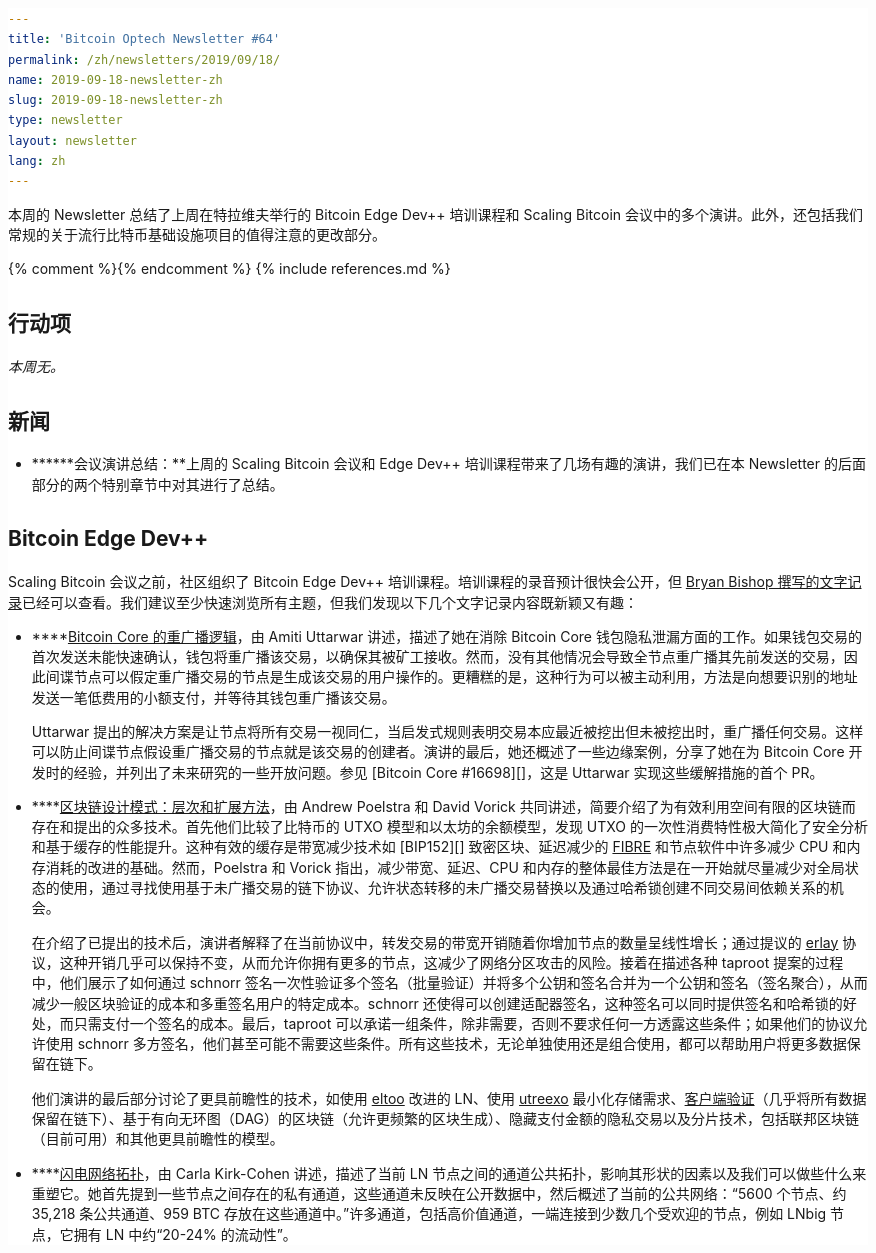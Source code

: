 ```yaml
---
title: 'Bitcoin Optech Newsletter #64'
permalink: /zh/newsletters/2019/09/18/
name: 2019-09-18-newsletter-zh
slug: 2019-09-18-newsletter-zh
type: newsletter
layout: newsletter
lang: zh
---
```

本周的 Newsletter 总结了上周在特拉维夫举行的 Bitcoin Edge Dev++ 培训课程和 Scaling Bitcoin 会议中的多个演讲。此外，还包括我们常规的关于流行比特币基础设施项目的值得注意的更改部分。

{% comment %}{% endcomment %}
{% include references.md %}

## 行动项

*本周无。*

## 新闻

- ******会议演讲总结：**上周的 Scaling Bitcoin 会议和 Edge Dev++ 培训课程带来了几场有趣的演讲，我们已在本 Newsletter 的后面部分的两个特别章节中对其进行了总结。

## Bitcoin Edge Dev++

Scaling Bitcoin 会议之前，社区组织了 Bitcoin Edge Dev++ 培训课程。培训课程的录音预计很快会公开，但 [Bryan Bishop 撰写的文字记录][edge dev ts]已经可以查看。我们建议至少快速浏览所有主题，但我们发现以下几个文字记录内容既新颖又有趣：

- ****[Bitcoin Core 的重广播逻辑][uttarwar rebroadcast]，由 Amiti Uttarwar 讲述，描述了她在消除 Bitcoin Core 钱包隐私泄漏方面的工作。如果钱包交易的首次发送未能快速确认，钱包将重广播该交易，以确保其被矿工接收。然而，没有其他情况会导致全节点重广播其先前发送的交易，因此间谍节点可以假定重广播交易的节点是生成该交易的用户操作的。更糟糕的是，这种行为可以被主动利用，方法是向想要识别的地址发送一笔低费用的小额支付，并等待其钱包重广播该交易。

  Uttarwar 提出的解决方案是让节点将所有交易一视同仁，当启发式规则表明交易本应最近被挖出但未被挖出时，重广播任何交易。这样可以防止间谍节点假设重广播交易的节点就是该交易的创建者。演讲的最后，她还概述了一些边缘案例，分享了她在为 Bitcoin Core 开发时的经验，并列出了未来研究的一些开放问题。参见 [Bitcoin Core #16698][]，这是 Uttarwar 实现这些缓解措施的首个 PR。

- ****[区块链设计模式：层次和扩展方法][pv patterns]，由 Andrew Poelstra 和 David Vorick 共同讲述，简要介绍了为有效利用空间有限的区块链而存在和提出的众多技术。首先他们比较了比特币的 UTXO 模型和以太坊的余额模型，发现 UTXO 的一次性消费特性极大简化了安全分析和基于缓存的性能提升。这种有效的缓存是带宽减少技术如 [BIP152][] 致密区块、延迟减少的 [FIBRE][] 和节点软件中许多减少 CPU 和内存消耗的改进的基础。然而，Poelstra 和 Vorick 指出，减少带宽、延迟、CPU 和内存的整体最佳方法是在一开始就尽量减少对全局状态的使用，通过寻找使用基于未广播交易的链下协议、允许状态转移的未广播交易替换以及通过哈希锁创建不同交易间依赖关系的机会。

  在介绍了已提出的技术后，演讲者解释了在当前协议中，转发交易的带宽开销随着你增加节点的数量呈线性增长；通过提议的 [erlay][] 协议，这种开销几乎可以保持不变，从而允许你拥有更多的节点，这减少了网络分区攻击的风险。接着在描述各种 taproot 提案的过程中，他们展示了如何通过 schnorr 签名一次性验证多个签名（批量验证）并将多个公钥和签名合并为一个公钥和签名（签名聚合），从而减少一般区块验证的成本和多重签名用户的特定成本。schnorr 还使得可以创建适配器签名，这种签名可以同时提供签名和哈希锁的好处，而只需支付一个签名的成本。最后，taproot 可以承诺一组条件，除非需要，否则不要求任何一方透露这些条件；如果他们的协议允许使用 schnorr 多方签名，他们甚至可能不需要这些条件。所有这些技术，无论单独使用还是组合使用，都可以帮助用户将更多数据保留在链下。

  他们演讲的最后部分讨论了更具前瞻性的技术，如使用 [eltoo][] 改进的 LN、使用 [utreexo][] 最小化存储需求、[客户端验证][todd client side]（几乎将所有数据保留在链下）、基于有向无环图（DAG）的区块链（允许更频繁的区块生成）、隐藏支付金额的隐私交易以及分片技术，包括联邦区块链（目前可用）和其他更具前瞻性的模型。

- ****[闪电网络拓扑][kc topology]，由 Carla Kirk-Cohen 讲述，描述了当前 LN 节点之间的通道公共拓扑，影响其形状的因素以及我们可以做些什么来重塑它。她首先提到一些节点之间存在的私有通道，这些通道未反映在公开数据中，然后概述了当前的公共网络：“5600 个节点、约 35,218 条公共通道、959 BTC 存放在这些通道中。”许多通道，包括高价值通道，一端连接到少数几个受欢迎的节点，例如 LNbig 节点，它拥有 LN 中约“20-24% 的流动性”。


[mobile readme]: https://github.com/lightningnetwork/lnd/blob/master/mobile/README.md
[uttarwar rebroadcast]: https://diyhpl.us/wiki/transcripts/scalingbitcoin/tel-aviv-2019/edgedevplusplus/rebroadcasting/
[todd client side]: https://diyhpl.us/wiki/transcripts/scalingbitcoin/milan/client-side-validation/
[pv patterns]: https://diyhpl.us/wiki/transcripts/scalingbitcoin/tel-aviv-2019/edgedevplusplus/blockchain-design-patterns/
[kc topology]: https://diyhpl.us/wiki/transcripts/scalingbitcoin/tel-aviv-2019/edgedevplusplus/lightning-network-topology/
[pr14897]: /zh/newsletters/2019/02/12/#bitcoin-core-14897
[pr15839]: /zh/newsletters/2019/04/23/#bitcoin-core-15839
[pr15834]: /zh/newsletters/2019/06/19/#bitcoin-core-15834
[pr15759]: /zh/newsletters/2019/09/11/#bitcoin-core-15759
[signet progress]: /zh/newsletters/2019/07/24/#progress-on-signet
[pr14451]: /zh/newsletters/2018/10/30/#bitcoin-core-14451
[edge dev ts]: https://diyhpl.us/wiki/transcripts/scalingbitcoin/tel-aviv-2019/edgedevplusplus/
[utreexo]: https://eprint.iacr.org/2019/611.pdf
[coshv]: /zh/newsletters/2019/05/29/#proposed-new-opcode-for-transaction-output-commitments
[bitcoin vaults]: /zh/newsletters/2019/08/14/#bitcoin-vaults-without-covenants
[fibre]: http://bitcoinfibre.org/
[vid txprobe]: https://youtu.be/-gdfxNalDIc?t=11757
[ts txprobe]: https://diyhpl.us/wiki/transcripts/scalingbitcoin/tel-aviv-2019/txprobe/
[paper txprobe]: https://arxiv.org/pdf/1812.00942.pdf
[coinscope]: https://www.cs.umd.edu/projects/coinscope/coinscope.pdf
[sb ts]: https://diyhpl.us/wiki/transcripts/scalingbitcoin/tel-aviv-2019/
[eltoo]: https://blockstream.com/eltoo.pdf
[erlay]: https://arxiv.org/pdf/1905.10518.pdf
[miniscript]: /en/topics/miniscript/